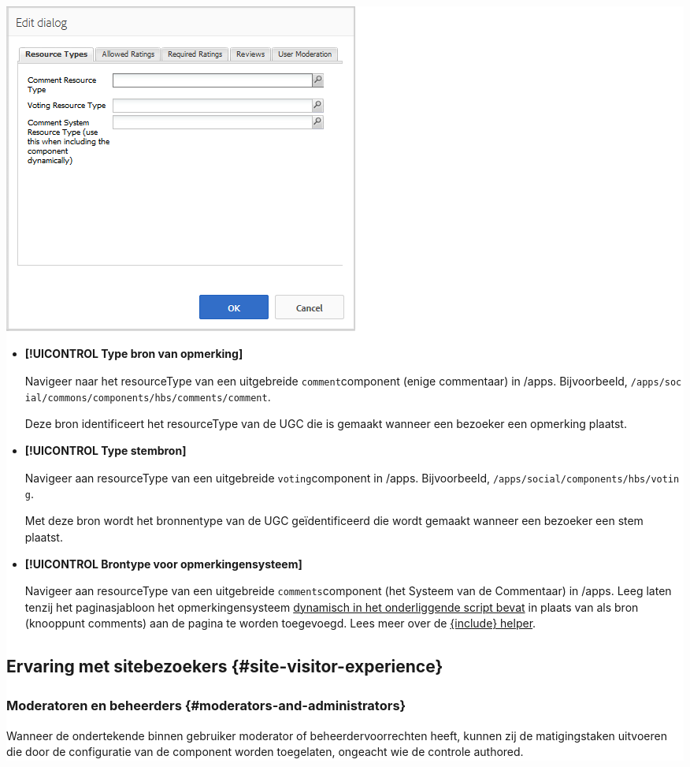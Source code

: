 ![chlimage_1-349](assets/chlimage_1-349.png)

* **[!UICONTROL Type bron van opmerking]**

   Navigeer naar het resourceType van een uitgebreide `comment`component (enige commentaar) in /apps. Bijvoorbeeld, `/apps/social/commons/components/hbs/comments/comment`.

   Deze bron identificeert het resourceType van de UGC die is gemaakt wanneer een bezoeker een opmerking plaatst.

* **[!UICONTROL Type stembron]**

   Navigeer aan resourceType van een uitgebreide `voting`component in /apps. Bijvoorbeeld, `/apps/social/components/hbs/voting`.

   Met deze bron wordt het bronnentype van de UGC geïdentificeerd die wordt gemaakt wanneer een bezoeker een stem plaatst.

* **[!UICONTROL Brontype voor opmerkingensysteem]**

   Navigeer aan resourceType van een uitgebreide `comments`component (het Systeem van de Commentaar) in /apps. Leeg laten tenzij het paginasjabloon het opmerkingensysteem [dynamisch in het onderliggende script bevat](scf.md#add-or-include-a-communities-component) in plaats van als bron (knooppunt comments) aan de pagina te worden toegevoegd. Lees meer over de [{include} helper](handlebars-helpers.md#include).

## Ervaring met sitebezoekers {#site-visitor-experience}

### Moderatoren en beheerders {#moderators-and-administrators}

Wanneer de ondertekende binnen gebruiker moderator of beheerdervoorrechten heeft, kunnen zij de matigingstaken uitvoeren die door de configuratie van de component worden toegelaten, ongeacht wie de controle authored.
